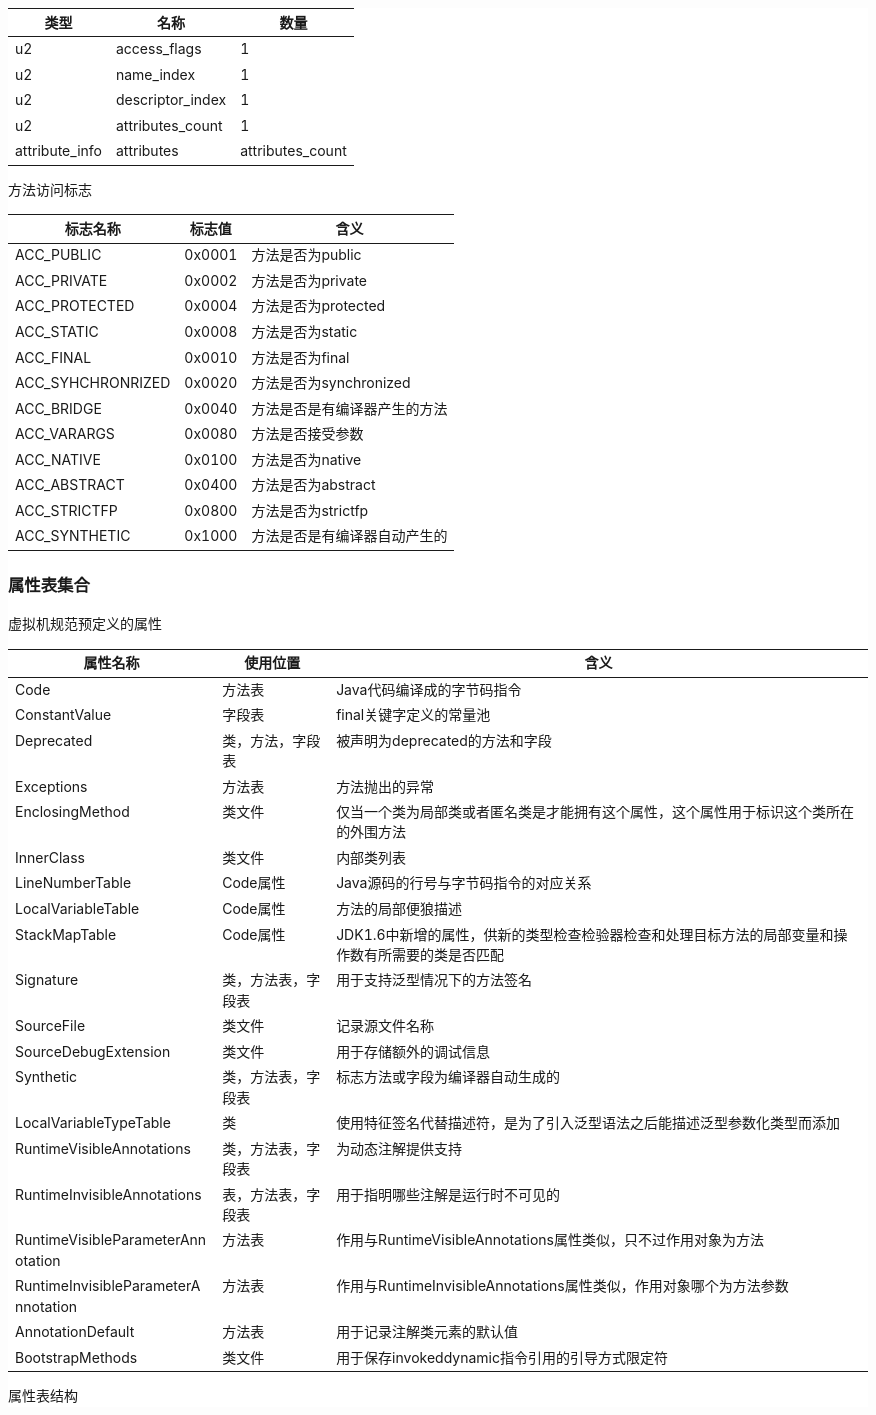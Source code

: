类型 | 名称 | 数量
----|---|----
u2 | access_flags | 1
u2 | name_index | 1
u2 | descriptor_index | 1
u2 | attributes_count | 1
attribute_info | attributes | attributes_count

方法访问标志

标志名称 | 标志值 | 含义
----|---|----
ACC_PUBLIC | 0x0001 | 方法是否为public
ACC_PRIVATE | 0x0002 | 方法是否为private
ACC_PROTECTED | 0x0004 | 方法是否为protected
ACC_STATIC | 0x0008 | 方法是否为static
ACC_FINAL | 0x0010 | 方法是否为final
ACC_SYHCHRONRIZED | 0x0020 | 方法是否为synchronized
ACC_BRIDGE | 0x0040 | 方法是否是有编译器产生的方法
ACC_VARARGS | 0x0080 | 方法是否接受参数
ACC_NATIVE | 0x0100 | 方法是否为native
ACC_ABSTRACT | 0x0400 | 方法是否为abstract
ACC_STRICTFP | 0x0800 | 方法是否为strictfp
ACC_SYNTHETIC | 0x1000 | 方法是否是有编译器自动产生的

### 属性表集合
虚拟机规范预定义的属性

属性名称 | 使用位置 | 含义
----|---|----
Code | 方法表 | Java代码编译成的字节码指令
ConstantValue | 字段表 | final关键字定义的常量池
Deprecated | 类，方法，字段表 | 被声明为deprecated的方法和字段
Exceptions | 方法表  | 方法抛出的异常 
EnclosingMethod | 类文件  | 仅当一个类为局部类或者匿名类是才能拥有这个属性，这个属性用于标识这个类所在的外围方法 
InnerClass | 类文件  | 内部类列表 
LineNumberTable | Code属性  | Java源码的行号与字节码指令的对应关系 
LocalVariableTable | Code属性  | 方法的局部便狼描述 
StackMapTable | Code属性  | JDK1.6中新增的属性，供新的类型检查检验器检查和处理目标方法的局部变量和操作数有所需要的类是否匹配 
Signature | 类，方法表，字段表  |  用于支持泛型情况下的方法签名
SourceFile | 类文件  | 记录源文件名称 
SourceDebugExtension | 类文件  | 用于存储额外的调试信息 
Synthetic | 类，方法表，字段表  | 标志方法或字段为编译器自动生成的 
LocalVariableTypeTable | 类  | 使用特征签名代替描述符，是为了引入泛型语法之后能描述泛型参数化类型而添加 
RuntimeVisibleAnnotations | 类，方法表，字段表  | 为动态注解提供支持 
RuntimeInvisibleAnnotations | 表，方法表，字段表  | 用于指明哪些注解是运行时不可见的 
RuntimeVisibleParameterAnnotation | 方法表  | 作用与RuntimeVisibleAnnotations属性类似，只不过作用对象为方法
RuntimeInvisibleParameterAnnotation  |  方法表 |  作用与RuntimeInvisibleAnnotations属性类似，作用对象哪个为方法参数
AnnotationDefault |  方法表 | 用于记录注解类元素的默认值 
BootstrapMethods | 类文件  | 用于保存invokeddynamic指令引用的引导方式限定符

属性表结构
